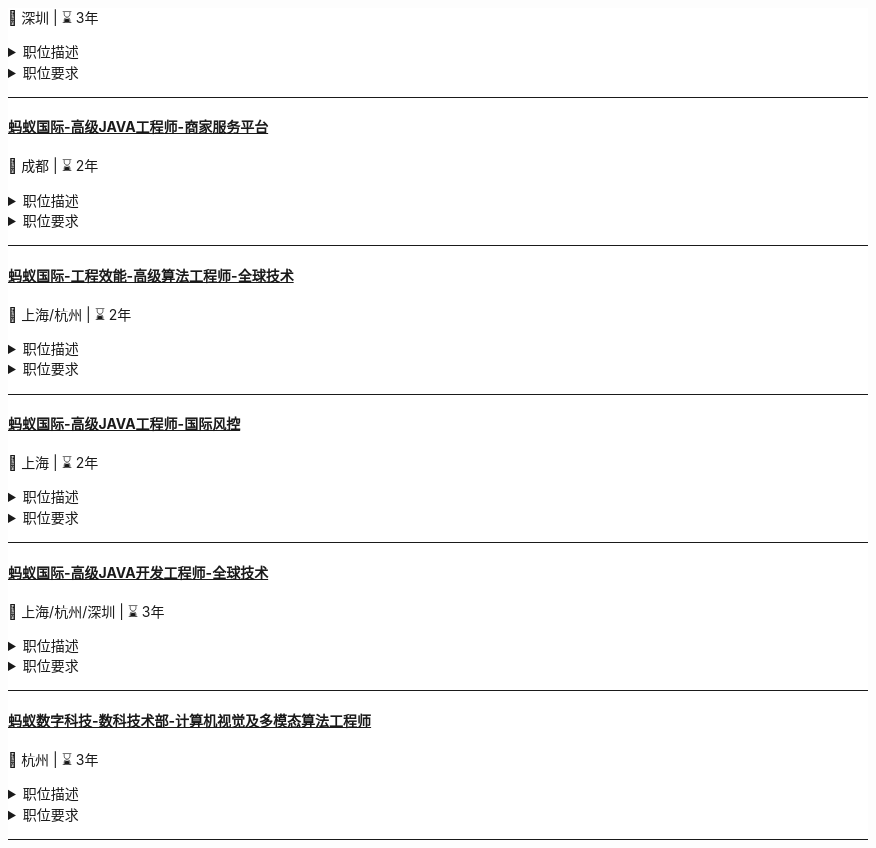 📍 深圳 | ⌛ 3年

<details><summary>职位描述</summary></details>

<details><summary>职位要求</summary></details>

---

#### [蚂蚁国际-高级JAVA工程师-商家服务平台](https://talent.antgroup.com/off-campus-position?positionId=25052004839412)

📍 成都 | ⌛ 2年

<details><summary>职位描述</summary></details>

<details><summary>职位要求</summary></details>

---

#### [蚂蚁国际-工程效能-高级算法工程师-全球技术](https://talent.antgroup.com/off-campus-position?positionId=25052004855267)

📍 上海/杭州 | ⌛ 2年

<details><summary>职位描述</summary></details>

<details><summary>职位要求</summary></details>

---

#### [蚂蚁国际-高级JAVA工程师-国际风控](https://talent.antgroup.com/off-campus-position?positionId=1951622)

📍 上海 | ⌛ 2年

<details><summary>职位描述</summary></details>

<details><summary>职位要求</summary></details>

---

#### [蚂蚁国际-高级JAVA开发工程师-全球技术](https://talent.antgroup.com/off-campus-position?positionId=25042304468775)

📍 上海/杭州/深圳 | ⌛ 3年

<details><summary>职位描述</summary></details>

<details><summary>职位要求</summary></details>

---

#### [蚂蚁数字科技-数科技术部-计算机视觉及多模态算法工程师](https://talent.antgroup.com/off-campus-position?positionId=25021203312452)

📍 杭州 | ⌛ 3年

<details><summary>职位描述</summary></details>

<details><summary>职位要求</summary></details>

---